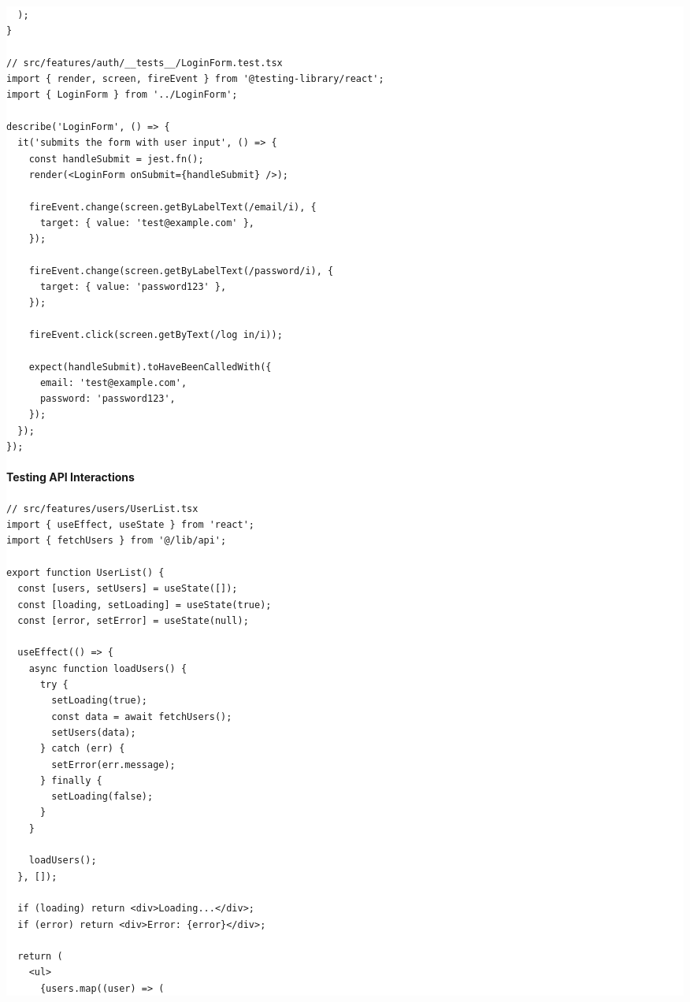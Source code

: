 ```tsx
  );
}

// src/features/auth/__tests__/LoginForm.test.tsx
import { render, screen, fireEvent } from '@testing-library/react';
import { LoginForm } from '../LoginForm';

describe('LoginForm', () => {
  it('submits the form with user input', () => {
    const handleSubmit = jest.fn();
    render(<LoginForm onSubmit={handleSubmit} />);

    fireEvent.change(screen.getByLabelText(/email/i), {
      target: { value: 'test@example.com' },
    });

    fireEvent.change(screen.getByLabelText(/password/i), {
      target: { value: 'password123' },
    });

    fireEvent.click(screen.getByText(/log in/i));

    expect(handleSubmit).toHaveBeenCalledWith({
      email: 'test@example.com',
      password: 'password123',
    });
  });
});
```

#### Testing API Interactions

```tsx
// src/features/users/UserList.tsx
import { useEffect, useState } from 'react';
import { fetchUsers } from '@/lib/api';

export function UserList() {
  const [users, setUsers] = useState([]);
  const [loading, setLoading] = useState(true);
  const [error, setError] = useState(null);

  useEffect(() => {
    async function loadUsers() {
      try {
        setLoading(true);
        const data = await fetchUsers();
        setUsers(data);
      } catch (err) {
        setError(err.message);
      } finally {
        setLoading(false);
      }
    }

    loadUsers();
  }, []);

  if (loading) return <div>Loading...</div>;
  if (error) return <div>Error: {error}</div>;

  return (
    <ul>
      {users.map((user) => (
```